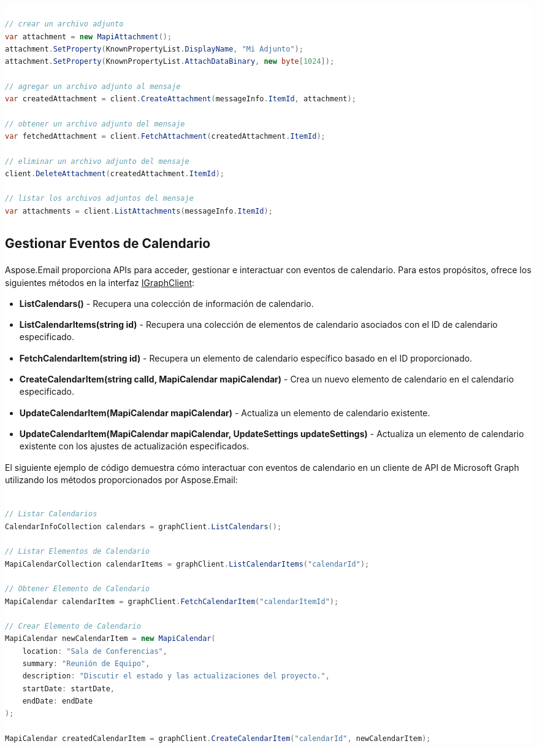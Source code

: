 ```csharp

// crear un archivo adjunto
var attachment = new MapiAttachment();
attachment.SetProperty(KnownPropertyList.DisplayName, "Mi Adjunto");
attachment.SetProperty(KnownPropertyList.AttachDataBinary, new byte[1024]);

// agregar un archivo adjunto al mensaje
var createdAttachment = client.CreateAttachment(messageInfo.ItemId, attachment);

// obtener un archivo adjunto del mensaje
var fetchedAttachment = client.FetchAttachment(createdAttachment.ItemId);

// eliminar un archivo adjunto del mensaje 
client.DeleteAttachment(createdAttachment.ItemId);

// listar los archivos adjuntos del mensaje
var attachments = client.ListAttachments(messageInfo.ItemId);   
```
## **Gestionar Eventos de Calendario**

Aspose.Email proporciona APIs para acceder, gestionar e interactuar con eventos de calendario. Para estos propósitos, ofrece los siguientes métodos en la interfaz [IGraphClient](https://reference.aspose.com/email/net/aspose.email.clients.graph/igraphclient/#igraphclient-interface):

- **ListCalendars()** - Recupera una colección de información de calendario.

- **ListCalendarItems(string id)** - Recupera una colección de elementos de calendario asociados con el ID de calendario especificado.

- **FetchCalendarItem(string id)** - Recupera un elemento de calendario específico basado en el ID proporcionado.

- **CreateCalendarItem(string calId, MapiCalendar mapiCalendar)** - Crea un nuevo elemento de calendario en el calendario especificado.

- **UpdateCalendarItem(MapiCalendar mapiCalendar)** - Actualiza un elemento de calendario existente.

- **UpdateCalendarItem(MapiCalendar mapiCalendar, UpdateSettings updateSettings)** - Actualiza un elemento de calendario existente con los ajustes de actualización especificados.

El siguiente ejemplo de código demuestra cómo interactuar con eventos de calendario en un cliente de API de Microsoft Graph utilizando los métodos proporcionados por Aspose.Email:

```cs

// Listar Calendarios
CalendarInfoCollection calendars = graphClient.ListCalendars();

// Listar Elementos de Calendario
MapiCalendarCollection calendarItems = graphClient.ListCalendarItems("calendarId");

// Obtener Elemento de Calendario
MapiCalendar calendarItem = graphClient.FetchCalendarItem("calendarItemId");

// Crear Elemento de Calendario
MapiCalendar newCalendarItem = new MapiCalendar(
    location: "Sala de Conferencias",
    summary: "Reunión de Equipo",
    description: "Discutir el estado y las actualizaciones del proyecto.",
    startDate: startDate,
    endDate: endDate
);

MapiCalendar createdCalendarItem = graphClient.CreateCalendarItem("calendarId", newCalendarItem);

```